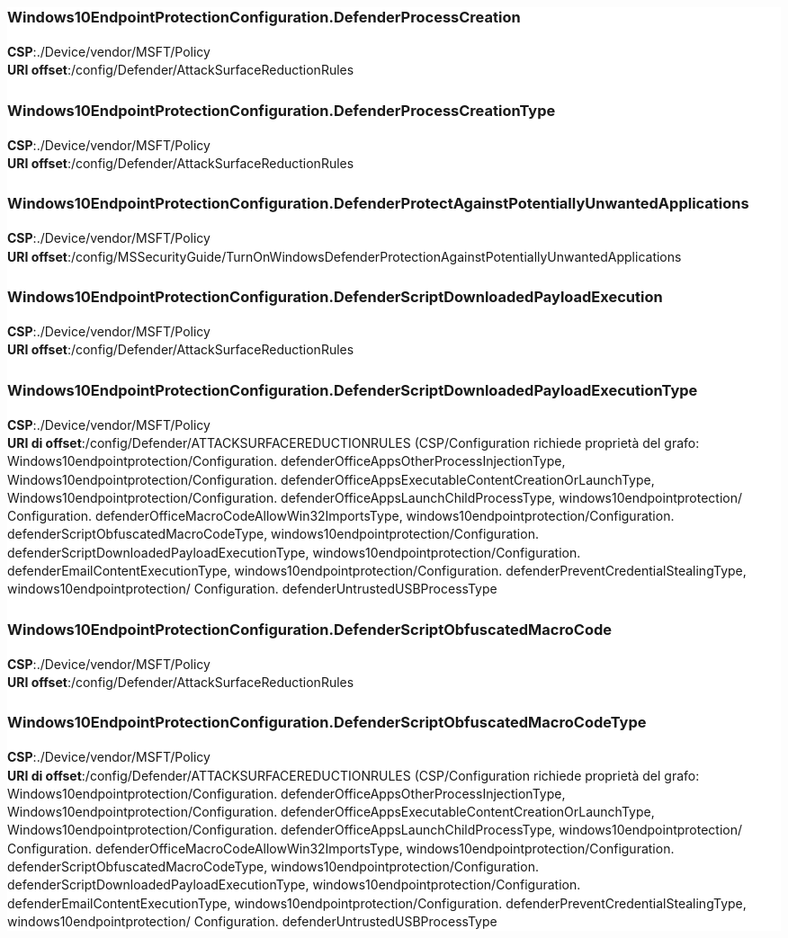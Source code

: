 ### <a name="windows10endpointprotectionconfigurationdefenderprocesscreation"></a>Windows10EndpointProtectionConfiguration.DefenderProcessCreation 
**CSP**:./Device/vendor/MSFT/Policy  
**URI offset**:/config/Defender/AttackSurfaceReductionRules

### <a name="windows10endpointprotectionconfigurationdefenderprocesscreationtype"></a>Windows10EndpointProtectionConfiguration.DefenderProcessCreationType 
**CSP**:./Device/vendor/MSFT/Policy  
**URI offset**:/config/Defender/AttackSurfaceReductionRules

### <a name="windows10endpointprotectionconfigurationdefenderprotectagainstpotentiallyunwantedapplications"></a>Windows10EndpointProtectionConfiguration.DefenderProtectAgainstPotentiallyUnwantedApplications 
**CSP**:./Device/vendor/MSFT/Policy  
**URI offset**:/config/MSSecurityGuide/TurnOnWindowsDefenderProtectionAgainstPotentiallyUnwantedApplications

### <a name="windows10endpointprotectionconfigurationdefenderscriptdownloadedpayloadexecution"></a>Windows10EndpointProtectionConfiguration.DefenderScriptDownloadedPayloadExecution 
**CSP**:./Device/vendor/MSFT/Policy  
**URI offset**:/config/Defender/AttackSurfaceReductionRules

### <a name="windows10endpointprotectionconfigurationdefenderscriptdownloadedpayloadexecutiontype"></a>Windows10EndpointProtectionConfiguration.DefenderScriptDownloadedPayloadExecutionType 
**CSP**:./Device/vendor/MSFT/Policy  
**URI di offset**:/config/Defender/ATTACKSURFACEREDUCTIONRULES (CSP/Configuration richiede proprietà del grafo: Windows10endpointprotection/Configuration. defenderOfficeAppsOtherProcessInjectionType, Windows10endpointprotection/Configuration. defenderOfficeAppsExecutableContentCreationOrLaunchType, Windows10endpointprotection/Configuration. defenderOfficeAppsLaunchChildProcessType, windows10endpointprotection/ Configuration. defenderOfficeMacroCodeAllowWin32ImportsType, windows10endpointprotection/Configuration. defenderScriptObfuscatedMacroCodeType, windows10endpointprotection/Configuration. defenderScriptDownloadedPayloadExecutionType, windows10endpointprotection/Configuration. defenderEmailContentExecutionType, windows10endpointprotection/Configuration. defenderPreventCredentialStealingType, windows10endpointprotection/ Configuration. defenderUntrustedUSBProcessType

### <a name="windows10endpointprotectionconfigurationdefenderscriptobfuscatedmacrocode"></a>Windows10EndpointProtectionConfiguration.DefenderScriptObfuscatedMacroCode 
**CSP**:./Device/vendor/MSFT/Policy  
**URI offset**:/config/Defender/AttackSurfaceReductionRules

### <a name="windows10endpointprotectionconfigurationdefenderscriptobfuscatedmacrocodetype"></a>Windows10EndpointProtectionConfiguration.DefenderScriptObfuscatedMacroCodeType 
**CSP**:./Device/vendor/MSFT/Policy  
**URI di offset**:/config/Defender/ATTACKSURFACEREDUCTIONRULES (CSP/Configuration richiede proprietà del grafo: Windows10endpointprotection/Configuration. defenderOfficeAppsOtherProcessInjectionType, Windows10endpointprotection/Configuration. defenderOfficeAppsExecutableContentCreationOrLaunchType, Windows10endpointprotection/Configuration. defenderOfficeAppsLaunchChildProcessType, windows10endpointprotection/ Configuration. defenderOfficeMacroCodeAllowWin32ImportsType, windows10endpointprotection/Configuration. defenderScriptObfuscatedMacroCodeType, windows10endpointprotection/Configuration. defenderScriptDownloadedPayloadExecutionType, windows10endpointprotection/Configuration. defenderEmailContentExecutionType, windows10endpointprotection/Configuration. defenderPreventCredentialStealingType, windows10endpointprotection/ Configuration. defenderUntrustedUSBProcessType
